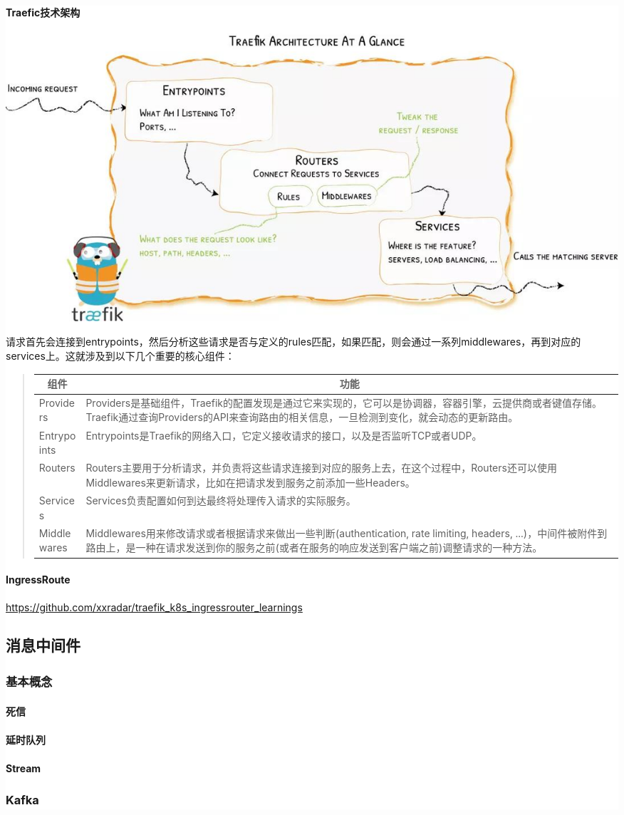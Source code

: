 #### Traefic技术架构

![img](images/ad012ad170058a5163b9ca9d8459c59f.jpg)

请求首先会连接到entrypoints，然后分析这些请求是否与定义的rules匹配，如果匹配，则会通过一系列middlewares，再到对应的services上。这就涉及到以下几个重要的核心组件：

> | 组件        | 功能                                                         |
> | ----------- | ------------------------------------------------------------ |
> | Providers   | Providers是基础组件，Traefik的配置发现是通过它来实现的，它可以是协调器，容器引擎，云提供商或者键值存储。Traefik通过查询Providers的API来查询路由的相关信息，一旦检测到变化，就会动态的更新路由。 |
> | Entrypoints | Entrypoints是Traefik的网络入口，它定义接收请求的接口，以及是否监听TCP或者UDP。 |
> | Routers     | Routers主要用于分析请求，并负责将这些请求连接到对应的服务上去，在这个过程中，Routers还可以使用Middlewares来更新请求，比如在把请求发到服务之前添加一些Headers。 |
> | Services    | Services负责配置如何到达最终将处理传入请求的实际服务。       |
> | Middlewares | Middlewares用来修改请求或者根据请求来做出一些判断(authentication, rate limiting, headers, ...)，中间件被附件到路由上，是一种在请求发送到你的服务之前(或者在服务的响应发送到客户端之前)调整请求的一种方法。 |

#### IngressRoute

https://github.com/xxradar/traefik_k8s_ingressrouter_learnings

## 消息中间件

### 基本概念

#### 死信

#### 延时队列

#### Stream

### Kafka
